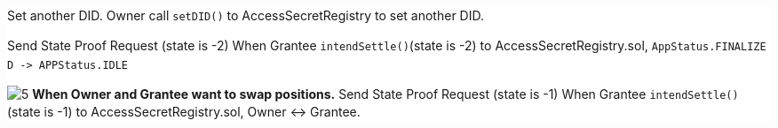 Set another DID.
Owner call `setDID()` to AccessSecretRegistry to set another DID.

Send State Proof Request (state is -2)
When Grantee `intendSettle()`(state is -2) to AccessSecretRegistry.sol, `AppStatus.FINALIZED -> APPStatus.IDLE`

![5](https://vectr.com/h_taki/c1TfzbLh5o.jpg?width=300&height=500&select=kdOVf7d5V)
**When Owner and Grantee want to swap positions.**
Send State Proof Request (state is -1)
When Grantee `intendSettle()` (state is -1) to AccessSecretRegistry.sol, Owner <-> Grantee.
